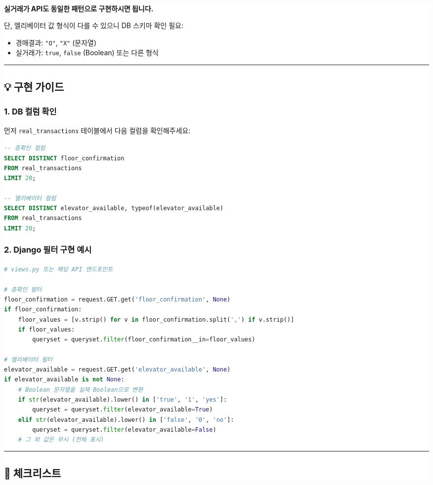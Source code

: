 **실거래가 API도 동일한 패턴으로 구현하시면 됩니다.**

단, 엘리베이터 값 형식이 다를 수 있으니 DB 스키마 확인 필요:

- 경매결과: `"O"`, `"X"` (문자열)
- 실거래가: `true`, `false` (Boolean) 또는 다른 형식

---

## 💡 **구현 가이드**

### **1. DB 컬럼 확인**

먼저 `real_transactions` 테이블에서 다음 컬럼을 확인해주세요:

```sql
-- 층확인 컬럼
SELECT DISTINCT floor_confirmation
FROM real_transactions
LIMIT 20;

-- 엘리베이터 컬럼
SELECT DISTINCT elevator_available, typeof(elevator_available)
FROM real_transactions
LIMIT 20;
```

### **2. Django 필터 구현 예시**

```python
# views.py 또는 해당 API 엔드포인트

# 층확인 필터
floor_confirmation = request.GET.get('floor_confirmation', None)
if floor_confirmation:
    floor_values = [v.strip() for v in floor_confirmation.split(',') if v.strip()]
    if floor_values:
        queryset = queryset.filter(floor_confirmation__in=floor_values)

# 엘리베이터 필터
elevator_available = request.GET.get('elevator_available', None)
if elevator_available is not None:
    # Boolean 문자열을 실제 Boolean으로 변환
    if str(elevator_available).lower() in ['true', '1', 'yes']:
        queryset = queryset.filter(elevator_available=True)
    elif str(elevator_available).lower() in ['false', '0', 'no']:
        queryset = queryset.filter(elevator_available=False)
    # 그 외 값은 무시 (전체 표시)
```

---

## 📝 **체크리스트**
